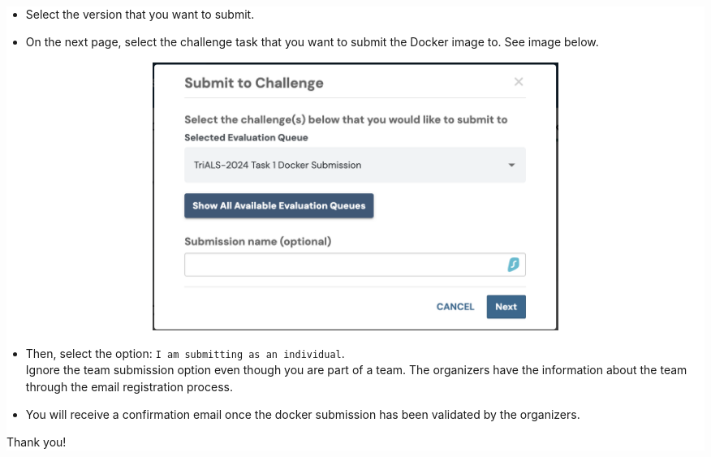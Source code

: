 * Select the version that you want to submit. 

* On the next page, select the challenge task that you want to submit the Docker image to. See image below. 

<div style="text-align: center;">
    <img src="media/docker-image-select-evaluation-queue.png" alt="warmup.png" width="500"/>
</div>


* Then, select the option: `I am submitting as an individual`.<br>
Ignore the team submission option even though you are part of a team. The organizers have the information about the team through the email registration process. 

* You will receive a confirmation email once the docker submission has been validated by the organizers.  

Thank you!
